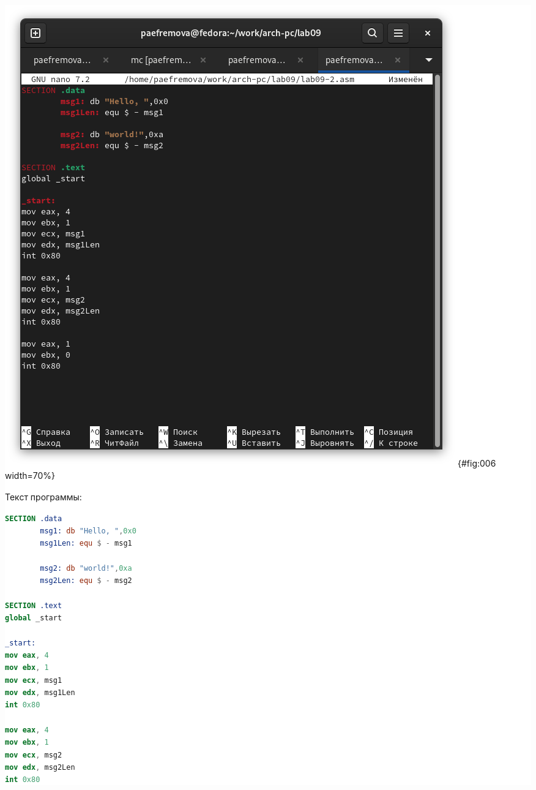 ![Создание файла с текстом программы](image/6.png){#fig:006 width=70%}

Текст программы:
```NASM
SECTION .data
        msg1: db "Hello, ",0x0
        msg1Len: equ $ - msg1

        msg2: db "world!",0xa
        msg2Len: equ $ - msg2

SECTION .text
global _start

_start:
mov eax, 4
mov ebx, 1
mov ecx, msg1
mov edx, msg1Len
int 0x80

mov eax, 4
mov ebx, 1
mov ecx, msg2
mov edx, msg2Len
int 0x80
```
